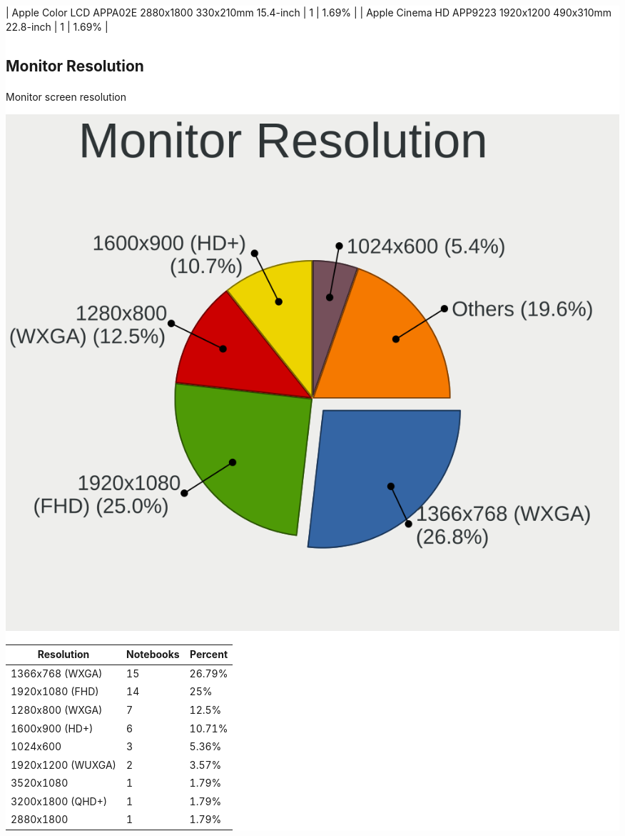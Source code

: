 | Apple Color LCD APPA02E 2880x1800 330x210mm 15.4-inch                    | 1         | 1.69%   |
| Apple Cinema HD APP9223 1920x1200 490x310mm 22.8-inch                    | 1         | 1.69%   |

Monitor Resolution
------------------

Monitor screen resolution

![Monitor Resolution](./images/pie_chart_bsd/mon_resolution.svg)


| Resolution         | Notebooks | Percent |
|--------------------|-----------|---------|
| 1366x768 (WXGA)    | 15        | 26.79%  |
| 1920x1080 (FHD)    | 14        | 25%     |
| 1280x800 (WXGA)    | 7         | 12.5%   |
| 1600x900 (HD+)     | 6         | 10.71%  |
| 1024x600           | 3         | 5.36%   |
| 1920x1200 (WUXGA)  | 2         | 3.57%   |
| 3520x1080          | 1         | 1.79%   |
| 3200x1800 (QHD+)   | 1         | 1.79%   |
| 2880x1800          | 1         | 1.79%   |